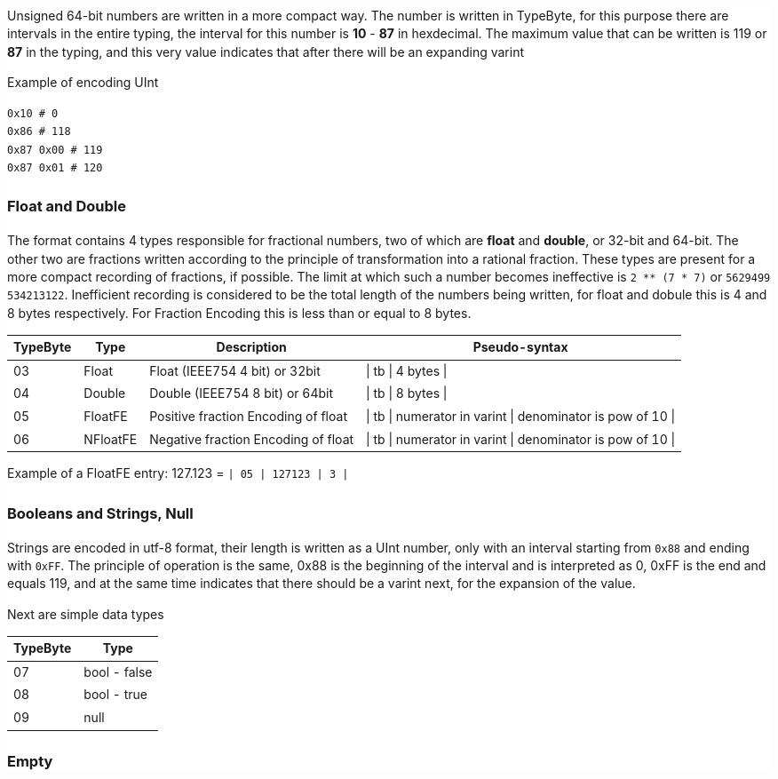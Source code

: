 Unsigned 64-bit numbers are written in a more compact way. The number is written in TypeByte, for this purpose there are intervals in the entire typing, the interval for this number is **10** - **87** in hexdecimal. The maximum value that can be written is 119 or **87** in the typing, and this very value indicates that after there will be an expanding varint

Example of encoding UInt

```lwfb
0x10 # 0
0x86 # 118
0x87 0x00 # 119
0x87 0x01 # 120
```

### Float and Double

The format contains 4 types responsible for fractional numbers, two of which are **float** and **double**, or 32-bit and 64-bit. The other two are fractions written according to the principle of transformation into a rational fraction. These types are present for a more compact recording of fractions, if possible. The limit at which such a number becomes ineffective is `2 ** (7 * 7)` or `5629499534213122`. Inefficient recording is considered to be the total length of the numbers being written, for float and dobule this is 4 and 8 bytes respectively. For Fraction Encoding this is less than or equal to 8 bytes.

| TypeByte | Type     | Description                         | Pseudo-syntax                                               |
| -------- | -------- | ----------------------------------- | ----------------------------------------------------------- |
| 03       | Float    | Float (IEEE754 4 bit) or 32bit      | \| tb \| 4 bytes \|                                         |
| 04       | Double   | Double (IEEE754 8 bit) or 64bit     | \| tb \| 8 bytes \|                                         |
| 05       | FloatFE  | Positive fraction Encoding of float | \| tb \| numerator in varint \| denominator is pow of 10 \| |
| 06       | NFloatFE | Negative fraction Encoding of float | \| tb \| numerator in varint \| denominator is pow of 10 \| |

Example of a FloatFE entry: 127.123 = `| 05 | 127123 | 3 |`

### Booleans and Strings, Null

Strings are encoded in utf-8 format, their length is written as a UInt number, only with an interval starting from `0x88` and ending with `0xFF`. The principle of operation is the same, 0x88 is the beginning of the interval and is interpreted as 0, 0xFF is the end and equals 119, and at the same time indicates that there should be a varint next, for the expansion of the value.

Next are simple data types

| TypeByte | Type         |
| -------- | ------------ |
| 07       | bool - false |
| 08       | bool - true  |
| 09       | null         |

### Empty
